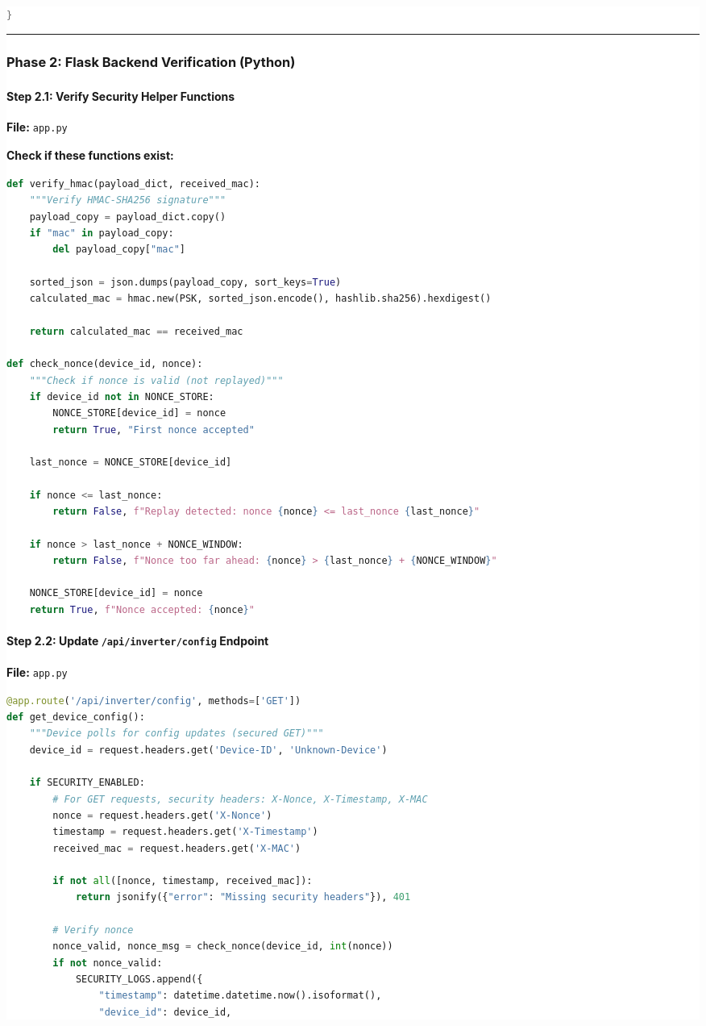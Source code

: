 ```cpp
}
```

---

### Phase 2: Flask Backend Verification (Python)

#### Step 2.1: Verify Security Helper Functions
**File:** `app.py`

**Check if these functions exist:**
```python
def verify_hmac(payload_dict, received_mac):
    """Verify HMAC-SHA256 signature"""
    payload_copy = payload_dict.copy()
    if "mac" in payload_copy:
        del payload_copy["mac"]
    
    sorted_json = json.dumps(payload_copy, sort_keys=True)
    calculated_mac = hmac.new(PSK, sorted_json.encode(), hashlib.sha256).hexdigest()
    
    return calculated_mac == received_mac

def check_nonce(device_id, nonce):
    """Check if nonce is valid (not replayed)"""
    if device_id not in NONCE_STORE:
        NONCE_STORE[device_id] = nonce
        return True, "First nonce accepted"
    
    last_nonce = NONCE_STORE[device_id]
    
    if nonce <= last_nonce:
        return False, f"Replay detected: nonce {nonce} <= last_nonce {last_nonce}"
    
    if nonce > last_nonce + NONCE_WINDOW:
        return False, f"Nonce too far ahead: {nonce} > {last_nonce} + {NONCE_WINDOW}"
    
    NONCE_STORE[device_id] = nonce
    return True, f"Nonce accepted: {nonce}"
```

#### Step 2.2: Update `/api/inverter/config` Endpoint
**File:** `app.py`

```python
@app.route('/api/inverter/config', methods=['GET'])
def get_device_config():
    """Device polls for config updates (secured GET)"""
    device_id = request.headers.get('Device-ID', 'Unknown-Device')
    
    if SECURITY_ENABLED:
        # For GET requests, security headers: X-Nonce, X-Timestamp, X-MAC
        nonce = request.headers.get('X-Nonce')
        timestamp = request.headers.get('X-Timestamp')
        received_mac = request.headers.get('X-MAC')
        
        if not all([nonce, timestamp, received_mac]):
            return jsonify({"error": "Missing security headers"}), 401
        
        # Verify nonce
        nonce_valid, nonce_msg = check_nonce(device_id, int(nonce))
        if not nonce_valid:
            SECURITY_LOGS.append({
                "timestamp": datetime.datetime.now().isoformat(),
                "device_id": device_id,
```